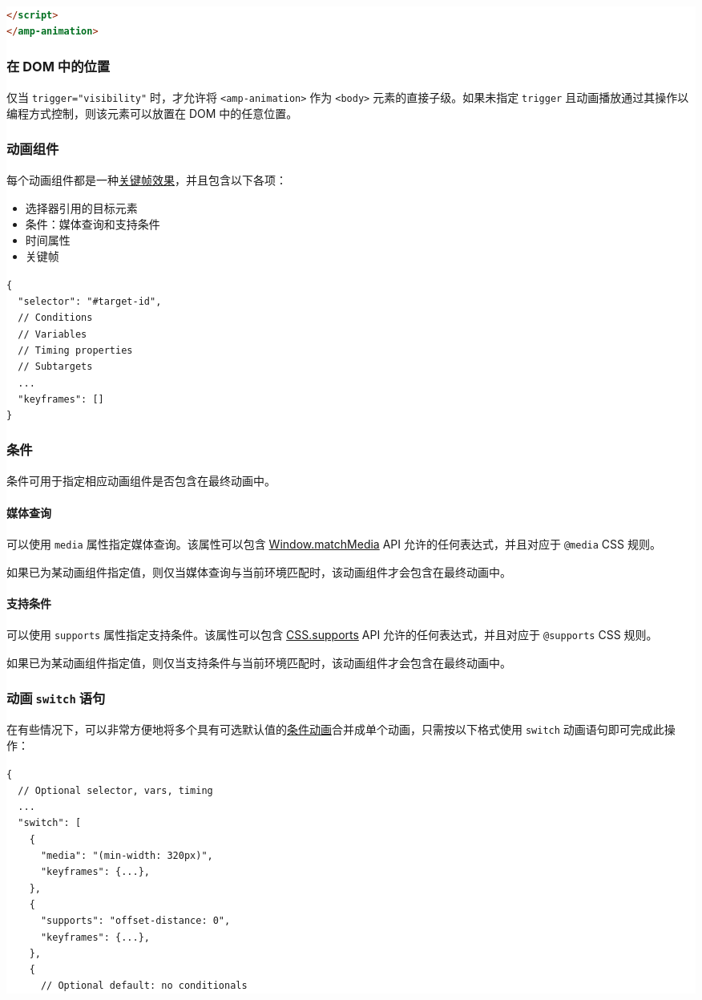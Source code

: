 ```html
</script>
</amp-animation>
```

### 在 DOM 中的位置

仅当 `trigger="visibility"` 时，才允许将 `<amp-animation>` 作为 `<body>` 元素的直接子级。如果未指定 `trigger` 且动画播放通过其操作以编程方式控制，则该元素可以放置在 DOM 中的任意位置。

### 动画组件

每个动画组件都是一种[关键帧效果](https://www.w3.org/TR/web-animations/#dom-keyframeeffect-keyframeeffect)，并且包含以下各项：

- 选择器引用的目标元素
- 条件：媒体查询和支持条件
- 时间属性
- 关键帧

```text
{
  "selector": "#target-id",
  // Conditions
  // Variables
  // Timing properties
  // Subtargets
  ...
  "keyframes": []
}
```

### 条件

条件可用于指定相应动画组件是否包含在最终动画中。

#### 媒体查询

可以使用 `media` 属性指定媒体查询。该属性可以包含 [Window.matchMedia](https://developer.mozilla.org/zh-CN/docs/Web/API/Window/matchMedia) API 允许的任何表达式，并且对应于 `@media` CSS 规则。

如果已为某动画组件指定值，则仅当媒体查询与当前环境匹配时，该动画组件才会包含在最终动画中。

#### 支持条件

可以使用 `supports` 属性指定支持条件。该属性可以包含 [CSS.supports](https://developer.mozilla.org/zh-CN/docs/Web/API/CSS/supports) API 允许的任何表达式，并且对应于 `@supports` CSS 规则。

如果已为某动画组件指定值，则仅当支持条件与当前环境匹配时，该动画组件才会包含在最终动画中。

### 动画 `switch` 语句

在有些情况下，可以非常方便地将多个具有可选默认值的[条件动画](#conditions)合并成单个动画，只需按以下格式使用 `switch` 动画语句即可完成此操作：

```
{
  // Optional selector, vars, timing
  ...
  "switch": [
    {
      "media": "(min-width: 320px)",
      "keyframes": {...},
    },
    {
      "supports": "offset-distance: 0",
      "keyframes": {...},
    },
    {
      // Optional default: no conditionals
```